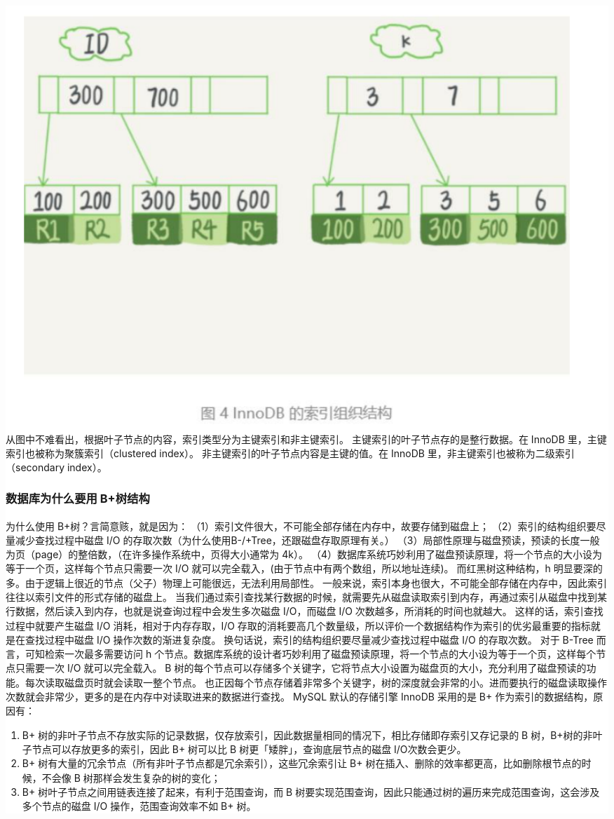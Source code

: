 ![](static/img_12.png)
从图中不难看出，根据叶子节点的内容，索引类型分为主键索引和非主键索引。 
主键索引的叶子节点存的是整行数据。在 InnoDB 里，主键索引也被称为聚簇索引（clustered index）。 
非主键索引的叶子节点内容是主键的值。在 InnoDB 里，非主键索引也被称为二级索引（secondary index）。 

### 数据库为什么要用 B+树结构 
为什么使用 B+树？言简意赅，就是因为：
（1）索引文件很大，不可能全部存储在内存中，故要存储到磁盘上；
（2）索引的结构组织要尽量减少查找过程中磁盘 I/O 的存取次数（为什么使用B-/+Tree，还跟磁盘存取原理有关。） 
（3）局部性原理与磁盘预读，预读的长度一般为页（page）的整倍数，（在许多操作系统中，页得大小通常为 4k）。 
（4）数据库系统巧妙利用了磁盘预读原理，将一个节点的大小设为等于一个页，这样每个节点只需要一次 I/O 就可以完全载入，(由于节点中有两个数组，所以地址连续)。
而红黑树这种结构，h 明显要深的多。由于逻辑上很近的节点（父子）物理上可能很远，无法利用局部性。 
一般来说，索引本身也很大，不可能全部存储在内存中，因此索引往往以索引文件的形式存储的磁盘上。
当我们通过索引查找某行数据的时候，就需要先从磁盘读取索引到内存，再通过索引从磁盘中找到某行数据，然后读入到内存，也就是说查询过程中会发生多次磁盘 I/O，而磁盘 I/O 次数越多，所消耗的时间也就越大。
这样的话，索引查找过程中就要产生磁盘 I/O 消耗，相对于内存存取，I/O 存取的消耗要高几个数量级，所以评价一个数据结构作为索引的优劣最重要的指标就是在查找过程中磁盘 I/O 操作次数的渐进复杂度。
换句话说，索引的结构组织要尽量减少查找过程中磁盘 I/O 的存取次数。
对于 B-Tree 而言，可知检索一次最多需要访问 h 个节点。数据库系统的设计者巧妙利用了磁盘预读原理，将一个节点的大小设为等于一个页，这样每个节点只需要一次 I/O 就可以完全载入。
B 树的每个节点可以存储多个关键字，它将节点大小设置为磁盘页的大小，充分利用了磁盘预读的功能。每次读取磁盘页时就会读取一整个节点。
也正因每个节点存储着非常多个关键字，树的深度就会非常的小。进而要执行的磁盘读取操作次数就会非常少，更多的是在内存中对读取进来的数据进行查找。 
MySQL 默认的存储引擎 InnoDB 采用的是 B+ 作为索引的数据结构，原因有：
1. B+ 树的非叶子节点不存放实际的记录数据，仅存放索引，因此数据量相同的情况下，相比存储即存索引又存记录的 B 树，B+树的非叶子节点可以存放更多的索引，因此 B+ 树可以比 B 树更「矮胖」，查询底层节点的磁盘 I/O次数会更少。
2. B+ 树有大量的冗余节点（所有非叶子节点都是冗余索引），这些冗余索引让 B+ 树在插入、删除的效率都更高，比如删除根节点的时候，不会像 B 树那样会发生复杂的树的变化；
3. B+ 树叶子节点之间用链表连接了起来，有利于范围查询，而 B 树要实现范围查询，因此只能通过树的遍历来完成范围查询，这会涉及多个节点的磁盘 I/O 操作，范围查询效率不如 B+ 树。
